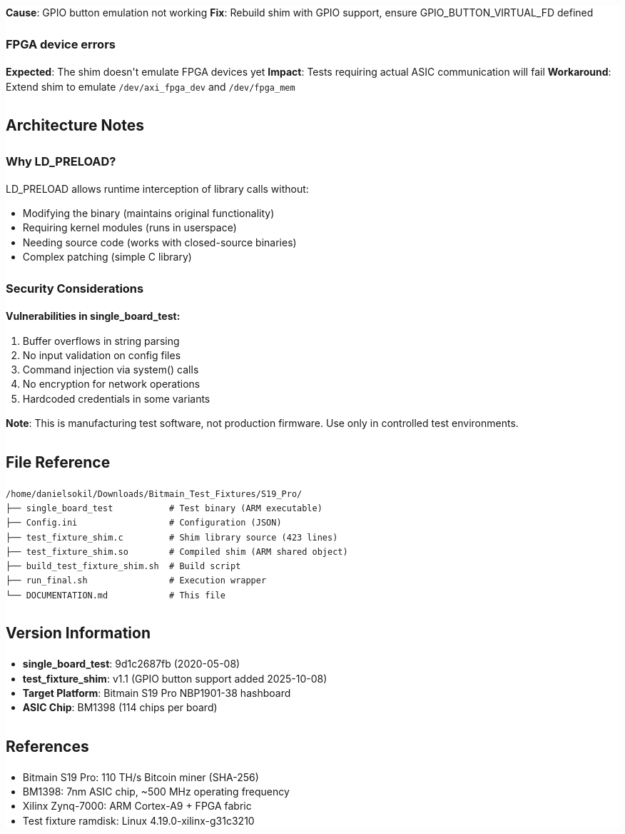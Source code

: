 **Cause**: GPIO button emulation not working
**Fix**: Rebuild shim with GPIO support, ensure GPIO_BUTTON_VIRTUAL_FD defined

### FPGA device errors

**Expected**: The shim doesn't emulate FPGA devices yet
**Impact**: Tests requiring actual ASIC communication will fail
**Workaround**: Extend shim to emulate `/dev/axi_fpga_dev` and `/dev/fpga_mem`

## Architecture Notes

### Why LD_PRELOAD?

LD_PRELOAD allows runtime interception of library calls without:

- Modifying the binary (maintains original functionality)
- Requiring kernel modules (runs in userspace)
- Needing source code (works with closed-source binaries)
- Complex patching (simple C library)

### Security Considerations

**Vulnerabilities in single_board_test:**

1. Buffer overflows in string parsing
2. No input validation on config files
3. Command injection via system() calls
4. No encryption for network operations
5. Hardcoded credentials in some variants

**Note**: This is manufacturing test software, not production firmware. Use only in controlled test environments.

## File Reference

```
/home/danielsokil/Downloads/Bitmain_Test_Fixtures/S19_Pro/
├── single_board_test           # Test binary (ARM executable)
├── Config.ini                  # Configuration (JSON)
├── test_fixture_shim.c         # Shim library source (423 lines)
├── test_fixture_shim.so        # Compiled shim (ARM shared object)
├── build_test_fixture_shim.sh  # Build script
├── run_final.sh                # Execution wrapper
└── DOCUMENTATION.md            # This file
```

## Version Information

- **single_board_test**: 9d1c2687fb (2020-05-08)
- **test_fixture_shim**: v1.1 (GPIO button support added 2025-10-08)
- **Target Platform**: Bitmain S19 Pro NBP1901-38 hashboard
- **ASIC Chip**: BM1398 (114 chips per board)

## References

- Bitmain S19 Pro: 110 TH/s Bitcoin miner (SHA-256)
- BM1398: 7nm ASIC chip, ~500 MHz operating frequency
- Xilinx Zynq-7000: ARM Cortex-A9 + FPGA fabric
- Test fixture ramdisk: Linux 4.19.0-xilinx-g31c3210
